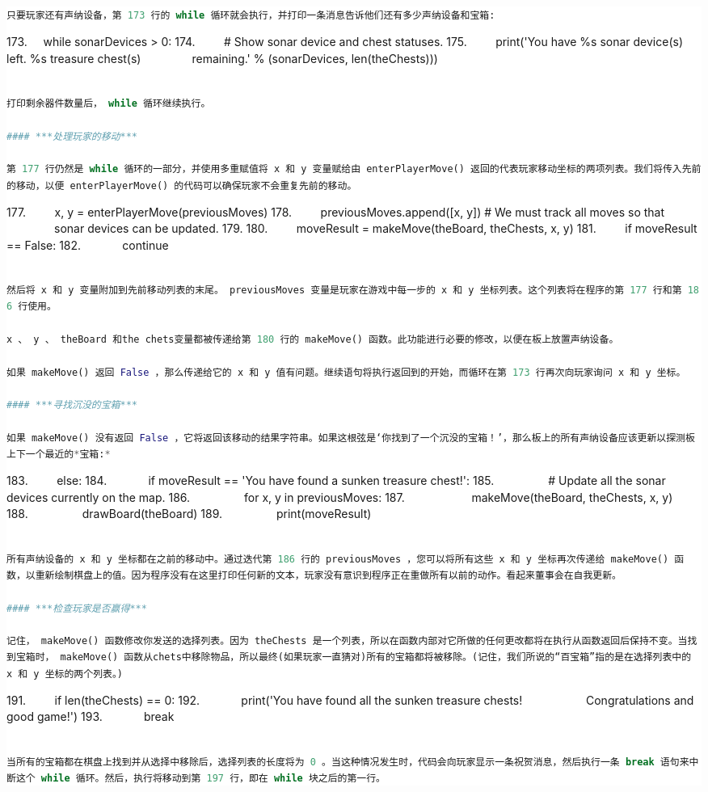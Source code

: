 ```py
只要玩家还有声纳设备，第 173 行的 while 循环就会执行，并打印一条消息告诉他们还有多少声纳设备和宝箱:

```
173.     while sonarDevices > 0:
174.         # Show sonar device and chest statuses.
175.         print('You have %s sonar device(s) left. %s treasure chest(s)
               remaining.' % (sonarDevices, len(theChests)))
```py

打印剩余器件数量后， while 循环继续执行。

#### ***处理玩家的移动***

第 177 行仍然是 while 循环的一部分，并使用多重赋值将 x 和 y 变量赋给由 enterPlayerMove() 返回的代表玩家移动坐标的两项列表。我们将传入先前的移动，以便 enterPlayerMove() 的代码可以确保玩家不会重复先前的移动。

```
177.         x, y = enterPlayerMove(previousMoves)
178.         previousMoves.append([x, y]) # We must track all moves so that
               sonar devices can be updated.
179.
180.         moveResult = makeMove(theBoard, theChests, x, y)
181.         if moveResult == False:
182.             continue
```py

然后将 x 和 y 变量附加到先前移动列表的末尾。 previousMoves 变量是玩家在游戏中每一步的 x 和 y 坐标列表。这个列表将在程序的第 177 行和第 186 行使用。

x 、 y 、 theBoard 和the chets变量都被传递给第 180 行的 makeMove() 函数。此功能进行必要的修改，以便在板上放置声纳设备。

如果 makeMove() 返回 False ，那么传递给它的 x 和 y 值有问题。继续语句将执行返回到的开始，而循环在第 173 行再次向玩家询问 x 和 y 坐标。

#### ***寻找沉没的宝箱***

如果 makeMove() 没有返回 False ，它将返回该移动的结果字符串。如果这根弦是‘你找到了一个沉没的宝箱！’，那么板上的所有声纳设备应该更新以探测板上下一个最近的*宝箱:*

```
183.         else:
184.             if moveResult == 'You have found a sunken treasure chest!':
185.                 # Update all the sonar devices currently on the map.
186.                 for x, y in previousMoves:
187.                     makeMove(theBoard, theChests, x, y)
188.                 drawBoard(theBoard)
189.                 print(moveResult)
```py

所有声纳设备的 x 和 y 坐标都在之前的移动中。通过迭代第 186 行的 previousMoves ，您可以将所有这些 x 和 y 坐标再次传递给 makeMove() 函数，以重新绘制棋盘上的值。因为程序没有在这里打印任何新的文本，玩家没有意识到程序正在重做所有以前的动作。看起来董事会在自我更新。

#### ***检查玩家是否赢得***

记住， makeMove() 函数修改你发送的选择列表。因为 theChests 是一个列表，所以在函数内部对它所做的任何更改都将在执行从函数返回后保持不变。当找到宝箱时， makeMove() 函数从chets中移除物品，所以最终(如果玩家一直猜对)所有的宝箱都将被移除。(记住，我们所说的“百宝箱”指的是在选择列表中的 x 和 y 坐标的两个列表。)

```
191.         if len(theChests) == 0:
192.             print('You have found all the sunken treasure chests!
                   Congratulations and good game!')
193.             break
```py

当所有的宝箱都在棋盘上找到并从选择中移除后，选择列表的长度将为 0 。当这种情况发生时，代码会向玩家显示一条祝贺消息，然后执行一条 break 语句来中断这个 while 循环。然后，执行将移动到第 197 行，即在 while 块之后的第一行。

```